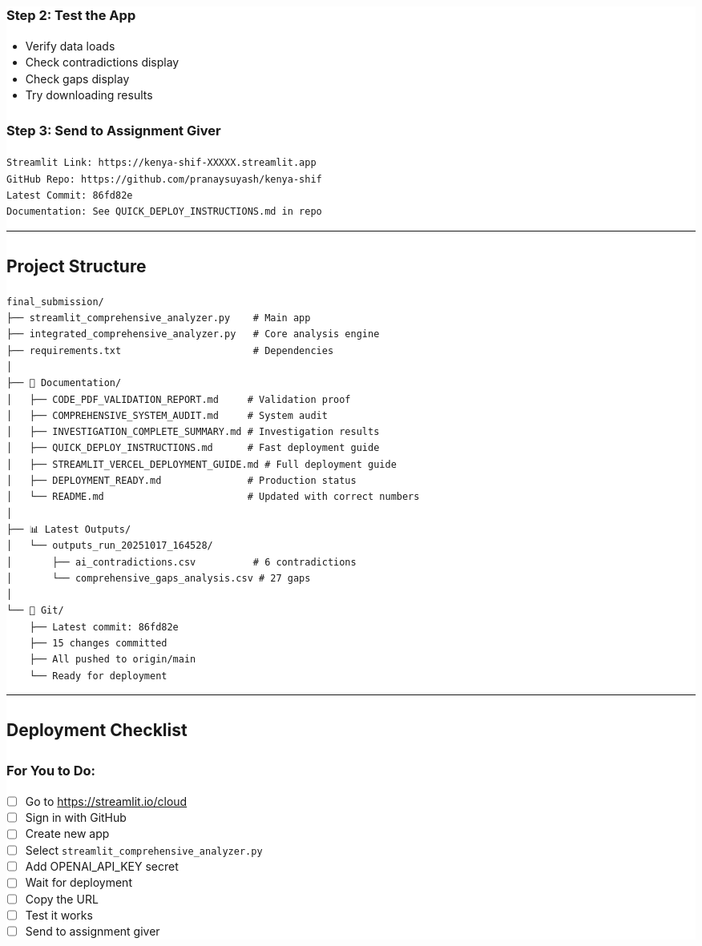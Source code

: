 ### Step 2: Test the App
- Verify data loads
- Check contradictions display
- Check gaps display
- Try downloading results

### Step 3: Send to Assignment Giver
```
Streamlit Link: https://kenya-shif-XXXXX.streamlit.app
GitHub Repo: https://github.com/pranaysuyash/kenya-shif
Latest Commit: 86fd82e
Documentation: See QUICK_DEPLOY_INSTRUCTIONS.md in repo
```

---

## Project Structure

```
final_submission/
├── streamlit_comprehensive_analyzer.py    # Main app
├── integrated_comprehensive_analyzer.py   # Core analysis engine
├── requirements.txt                       # Dependencies
│
├── 📄 Documentation/
│   ├── CODE_PDF_VALIDATION_REPORT.md     # Validation proof
│   ├── COMPREHENSIVE_SYSTEM_AUDIT.md     # System audit
│   ├── INVESTIGATION_COMPLETE_SUMMARY.md # Investigation results
│   ├── QUICK_DEPLOY_INSTRUCTIONS.md      # Fast deployment guide
│   ├── STREAMLIT_VERCEL_DEPLOYMENT_GUIDE.md # Full deployment guide
│   ├── DEPLOYMENT_READY.md               # Production status
│   └── README.md                         # Updated with correct numbers
│
├── 📊 Latest Outputs/
│   └── outputs_run_20251017_164528/
│       ├── ai_contradictions.csv          # 6 contradictions
│       └── comprehensive_gaps_analysis.csv # 27 gaps
│
└── 🔧 Git/
    ├── Latest commit: 86fd82e
    ├── 15 changes committed
    ├── All pushed to origin/main
    └── Ready for deployment
```

---

## Deployment Checklist

### For You to Do:
- [ ] Go to https://streamlit.io/cloud
- [ ] Sign in with GitHub
- [ ] Create new app
- [ ] Select `streamlit_comprehensive_analyzer.py`
- [ ] Add OPENAI_API_KEY secret
- [ ] Wait for deployment
- [ ] Copy the URL
- [ ] Test it works
- [ ] Send to assignment giver
